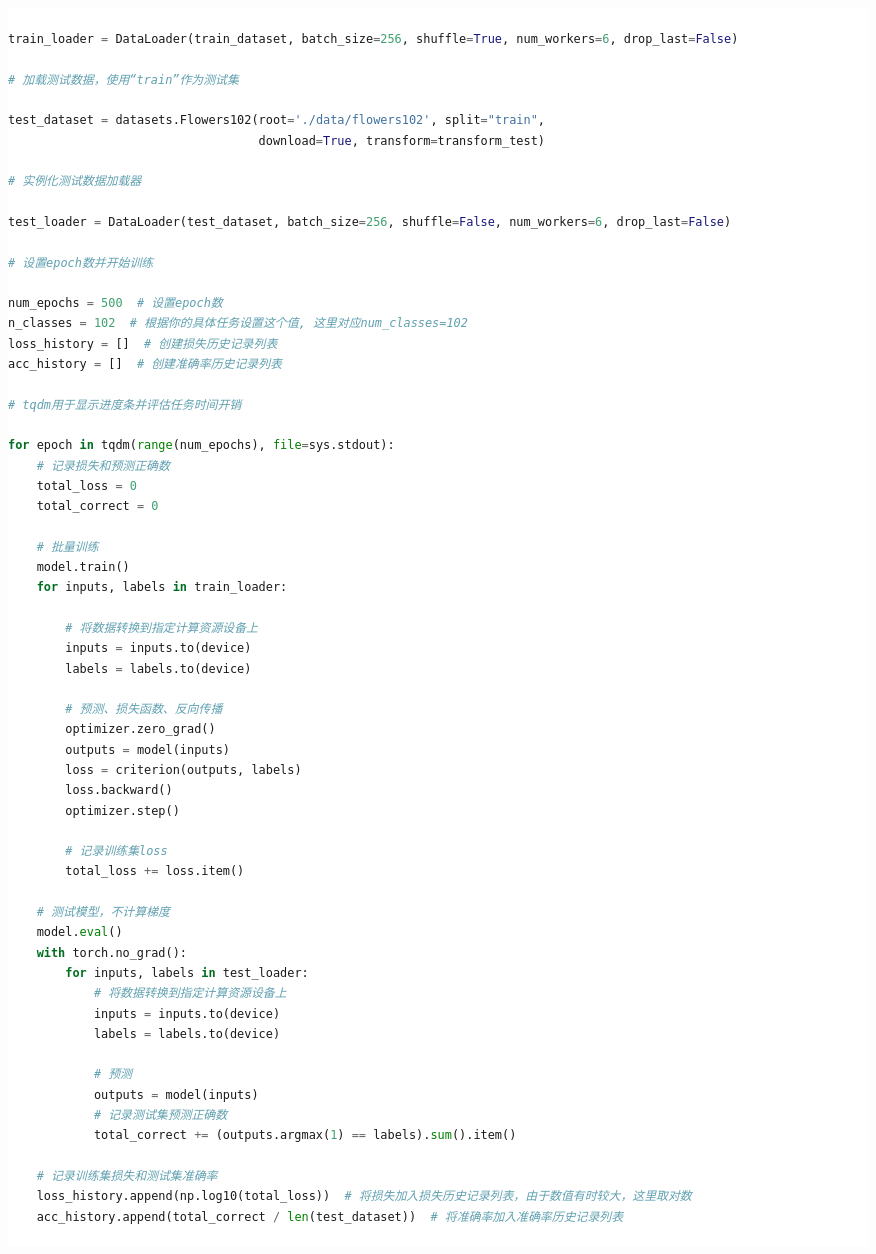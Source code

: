 ```python

train_loader = DataLoader(train_dataset, batch_size=256, shuffle=True, num_workers=6, drop_last=False)

# 加载测试数据，使用“train”作为测试集

test_dataset = datasets.Flowers102(root='./data/flowers102', split="train",
                                   download=True, transform=transform_test)

# 实例化测试数据加载器

test_loader = DataLoader(test_dataset, batch_size=256, shuffle=False, num_workers=6, drop_last=False)

# 设置epoch数并开始训练

num_epochs = 500  # 设置epoch数
n_classes = 102  # 根据你的具体任务设置这个值, 这里对应num_classes=102
loss_history = []  # 创建损失历史记录列表
acc_history = []  # 创建准确率历史记录列表

# tqdm用于显示进度条并评估任务时间开销

for epoch in tqdm(range(num_epochs), file=sys.stdout):
    # 记录损失和预测正确数
    total_loss = 0
    total_correct = 0

    # 批量训练
    model.train()
    for inputs, labels in train_loader:
      
        # 将数据转换到指定计算资源设备上
        inputs = inputs.to(device)
        labels = labels.to(device)
     
        # 预测、损失函数、反向传播
        optimizer.zero_grad()
        outputs = model(inputs)
        loss = criterion(outputs, labels)
        loss.backward()
        optimizer.step()
     
        # 记录训练集loss
        total_loss += loss.item()
     
    # 测试模型，不计算梯度
    model.eval()
    with torch.no_grad():
        for inputs, labels in test_loader:
            # 将数据转换到指定计算资源设备上
            inputs = inputs.to(device)
            labels = labels.to(device)
     
            # 预测
            outputs = model(inputs)
            # 记录测试集预测正确数
            total_correct += (outputs.argmax(1) == labels).sum().item()
     
    # 记录训练集损失和测试集准确率
    loss_history.append(np.log10(total_loss))  # 将损失加入损失历史记录列表，由于数值有时较大，这里取对数
    acc_history.append(total_correct / len(test_dataset))  # 将准确率加入准确率历史记录列表
     
```